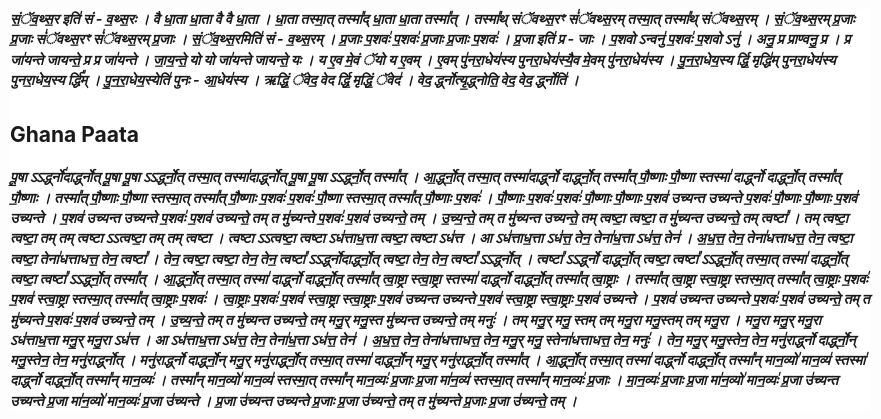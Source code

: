 ***सं॒ॅव॒थ्स॒र इति॑ सं - व॒थ्स॒रः ।***
***वै धा॒ता धा॒ता वै वै धा॒ता ।***
***धा॒ता तस्मा॒त् तस्मा᳚द् धा॒ता धा॒ता तस्मा᳚त् ।***
***तस्मा᳚थ् संॅवथ्स॒रꣳ सं॑ॅवथ्स॒रम् तस्मा॒त् तस्मा᳚थ् संॅवथ्स॒रम् ।***
***सं॒ॅव॒थ्स॒रम् प्र॒जाः प्र॒जाः सं॑ॅवथ्स॒रꣳ सं॑ॅवथ्स॒रम् प्र॒जाः ।***
***सं॒ॅव॒थ्स॒रमिति॑ सं - व॒थ्स॒रम् ।***
***प्र॒जाः प॒शवः॑ प॒शवः॑ प्र॒जाः प्र॒जाः प॒शवः॑ ।***
***प्र॒जा इति॑ प्र - जाः ।***
***प॒शवो ऽन्वनु॑ प॒शवः॑ प॒शवो ऽनु॑ ।***
***अनु॒ प्र प्राण्वनु॒ प्र ।***
***प्र जा॑यन्ते जायन्ते॒ प्र प्र जा॑यन्ते ।***
***जा॒य॒न्ते॒ यो यो जा॑यन्ते जायन्ते॒ यः ।***
***य ए॒व मे॒वं ॅयो य ए॒वम् ।***
***ए॒वम् पु॑नरा॒धेय॑स्य पुनरा॒धेय॑स्यै॒व मे॒वम् पु॑नरा॒धेय॑स्य ।***
***पु॒न॒रा॒धेय॒स्य र्द्धि॒ मृद्धि॑म् पुनरा॒धेय॑स्य पुनरा॒धेय॒स्य र्द्धि᳚म् ।***
***पु॒न॒रा॒धेय॒स्येति॑ पुनः - आ॒धेय॑स्य ।***
***ऋद्धिं॒ ॅवेद॒ वेद र्द्धि॒ मृद्धिं॒ ॅवेद॑ ।***
***वेद॒ र्द्ध्नोत्यृ॒द्ध्नोति॒ वेद॒ वेद॒ र्द्ध्नोति॑ ।***

## Ghana Paata ##

***पू॒षा ऽऽर्द्ध्नो॑दार्द्ध्नोत् पू॒षा पू॒षा ऽऽर्द्ध्नो॒त् तस्मा॒त् तस्मा॑दार्द्ध्नोत् पू॒षा पू॒षा ऽऽर्द्ध्नो॒त् तस्मा᳚त् ।***
***आ॒र्द्ध्नो॒त् तस्मा॒त् तस्मा॑दार्द्ध्नो दार्द्ध्नो॒त् तस्मा᳚त् पौ॒ष्णाः पौ॒ष्णा स्तस्मा॑ दार्द्ध्नो दार्द्ध्नो॒त् तस्मा᳚त् पौ॒ष्णाः ।***
***तस्मा᳚त् पौ॒ष्णाः पौ॒ष्णा स्तस्मा॒त् तस्मा᳚त् पौ॒ष्णाः प॒शवः॑ प॒शवः॑ पौ॒ष्णा स्तस्मा॒त् तस्मा᳚त् पौ॒ष्णाः प॒शवः॑ ।***
***पौ॒ष्णाः प॒शवः॑ प॒शवः॑ पौ॒ष्णाः पौ॒ष्णाः प॒शव॑ उच्यन्त उच्यन्ते प॒शवः॑ पौ॒ष्णाः पौ॒ष्णाः प॒शव॑ उच्यन्ते ।***
***प॒शव॑ उच्यन्त उच्यन्ते प॒शवः॑ प॒शव॑ उच्यन्ते॒ तम् त मु॑च्यन्ते प॒शवः॑ प॒शव॑ उच्यन्ते॒ तम् ।***
***उ॒च्य॒न्ते॒ तम् त मु॑च्यन्त उच्यन्ते॒ तम् त्वष्टा॒ त्वष्टा॒ त मु॑च्यन्त उच्यन्ते॒ तम् त्वष्टा᳚ ।***
***तम् त्वष्टा॒ त्वष्टा॒ तम् तम् त्वष्टा ऽऽत्वष्टा॒ तम् तम् त्वष्टा ।***
***त्वष्टा ऽऽत्वष्टा॒ त्वष्टा ऽध॑त्ताध॒त्ता त्वष्टा॒ त्वष्टा ऽध॑त्त ।***
***आ ऽध॑त्ताध॒त्ता ऽध॑त्त॒ तेन॒ तेना॑ध॒त्ता ऽध॑त्त॒ तेन॑ ।***
***अ॒ध॒त्त॒ तेन॒ तेना॑धत्ताधत्त॒ तेन॒ त्वष्टा॒ त्वष्टा॒ तेना॑धत्ताधत्त॒ तेन॒ त्वष्टा᳚ ।***
***तेन॒ त्वष्टा॒ त्वष्टा॒ तेन॒ तेन॒ त्वष्टा᳚ ऽऽर्द्ध्नोदार्द्ध्नो॒त् त्वष्टा॒ तेन॒ तेन॒ त्वष्टा᳚ ऽऽर्द्ध्नोत् ।***
***त्वष्टा᳚ ऽऽर्द्ध्नो दार्द्ध्नो॒त् त्वष्टा॒ त्वष्टा᳚ ऽऽर्द्ध्नो॒त् तस्मा॒त् तस्मा॑ दार्द्ध्नो॒त् त्वष्टा॒ त्वष्टा᳚ ऽऽर्द्ध्नो॒त् तस्मा᳚त् ।***
***आ॒र्द्ध्नो॒त् तस्मा॒त् तस्मा॑ दार्द्ध्नो दार्द्ध्नो॒त् तस्मा᳚त् त्वा॒ष्ट्रा स्त्वा॒ष्ट्रा स्तस्मा॑ दार्द्ध्नो दार्द्ध्नो॒त् तस्मा᳚त् त्वा॒ष्ट्राः ।***
***तस्मा᳚त् त्वा॒ष्ट्रा स्त्वा॒ष्ट्रा स्तस्मा॒त् तस्मा᳚त् त्वा॒ष्ट्राः प॒शवः॑ प॒शव॑ स्त्वा॒ष्ट्रा स्तस्मा॒त् तस्मा᳚त् त्वा॒ष्ट्राः प॒शवः॑ ।***
***त्वा॒ष्ट्राः प॒शवः॑ प॒शव॑ स्त्वा॒ष्ट्रा स्त्वा॒ष्ट्राः प॒शव॑ उच्यन्त उच्यन्ते प॒शव॑ स्त्वा॒ष्ट्रा स्त्वा॒ष्ट्राः प॒शव॑ उच्यन्ते ।***
***प॒शव॑ उच्यन्त उच्यन्ते प॒शवः॑ प॒शव॑ उच्यन्ते॒ तम् त मु॑च्यन्ते प॒शवः॑ प॒शव॑ उच्यन्ते॒ तम् ।***
***उ॒च्य॒न्ते॒ तम् त मु॑च्यन्त उच्यन्ते॒ तम् मनु॒र् मनु॒स्त मु॑च्यन्त उच्यन्ते॒ तम् मनुः॑ ।***
***तम् मनु॒र् मनु॒ स्तम् तम् मनु॒रा मनु॒स्तम् तम् मनु॒रा ।***
***मनु॒रा मनु॒र् मनु॒रा ऽध॑त्ताध॒त्ता मनु॒र् मनु॒रा ऽध॑त्त ।***
***आ ऽध॑त्ताध॒त्ता ऽध॑त्त॒ तेन॒ तेना॑ध॒त्ता ऽध॑त्त॒ तेन॑ ।***
***अ॒ध॒त्त॒ तेन॒ तेना॑धत्ताधत्त॒ तेन॒ मनु॒र् मनु॒ स्तेना॑धत्ताधत्त॒ तेन॒ मनुः॑ ।***
***तेन॒ मनु॒र् मनु॒स्तेन॒ तेन॒ मनु॑रार्द्ध्नो दार्द्ध्नो॒न् मनु॒स्तेन॒ तेन॒ मनु॑रार्द्ध्नोत् ।***
***मनु॑रार्द्ध्नो दार्द्ध्नो॒न् मनु॒र् मनु॑रार्द्ध्नो॒त् तस्मा॒त् तस्मा॑ दार्द्ध्नो॒न् मनु॒र् मनु॑रार्द्ध्नो॒त् तस्मा᳚त् ।***
***आ॒र्द्ध्नो॒त् तस्मा॒त् तस्मा॑ दार्द्ध्नो दार्द्ध्नो॒त् तस्मा᳚न् मान॒व्यो॑ मान॒व्य॑ स्तस्मा॑ दार्द्ध्नो दार्द्ध्नो॒त् तस्मा᳚न् मान॒व्यः॑ ।***
***तस्मा᳚न् मान॒व्यो॑ मान॒व्य॑ स्तस्मा॒त् तस्मा᳚न् मान॒व्यः॑ प्र॒जाः प्र॒जा मा॑न॒व्य॑ स्तस्मा॒त् तस्मा᳚न् मान॒व्यः॑ प्र॒जाः ।***
***मा॒न॒व्यः॑ प्र॒जाः प्र॒जा मा॑न॒व्यो॑ मान॒व्यः॑ प्र॒जा उ॑च्यन्त उच्यन्ते प्र॒जा मा॑न॒व्यो॑ मान॒व्यः॑ प्र॒जा उ॑च्यन्ते ।***
***प्र॒जा उ॑च्यन्त उच्यन्ते प्र॒जाः प्र॒जा उ॑च्यन्ते॒ तम् त मु॑च्यन्ते प्र॒जाः प्र॒जा उ॑च्यन्ते॒ तम् ।***